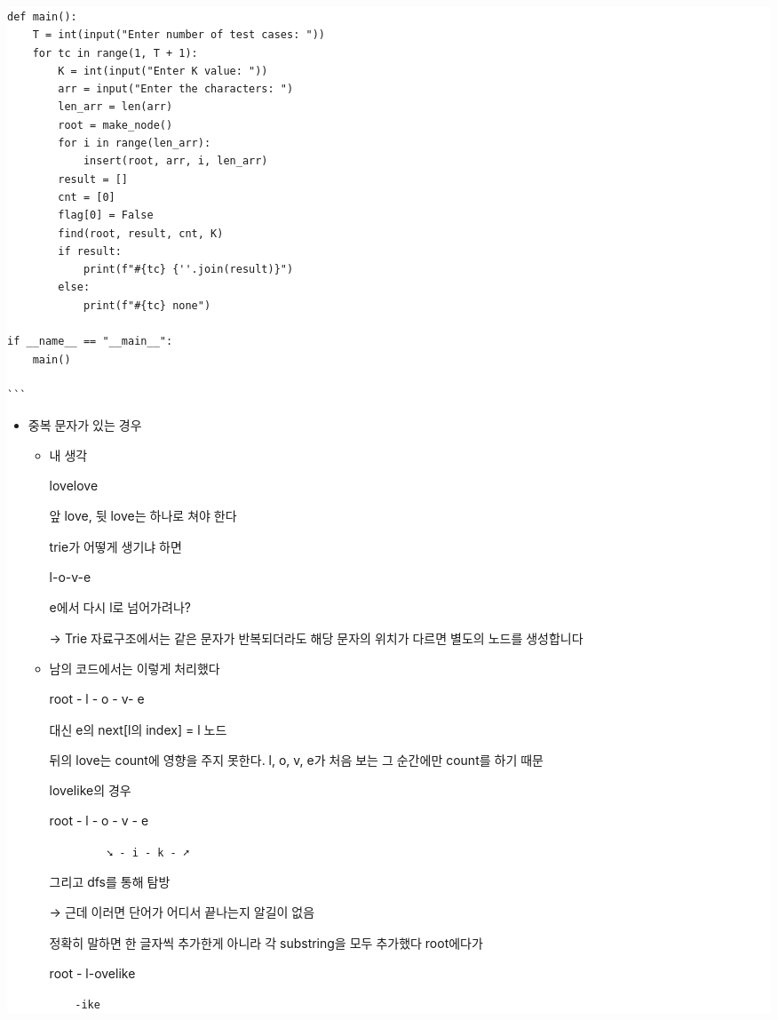     def main():
        T = int(input("Enter number of test cases: "))
        for tc in range(1, T + 1):
            K = int(input("Enter K value: "))
            arr = input("Enter the characters: ")
            len_arr = len(arr)
            root = make_node()
            for i in range(len_arr):
                insert(root, arr, i, len_arr)
            result = []
            cnt = [0]
            flag[0] = False
            find(root, result, cnt, K)
            if result:
                print(f"#{tc} {''.join(result)}")
            else:
                print(f"#{tc} none")
    
    if __name__ == "__main__":
        main()
    
    ```
    
- 중복 문자가 있는 경우
    - 내 생각
        
        lovelove
        
        앞 love, 뒷 love는 하나로 쳐야 한다 
        
        trie가 어떻게 생기냐 하면 
        
        l-o-v-e
        
        e에서 다시 l로 넘어가려나? 
        
        → Trie 자료구조에서는 같은 문자가 반복되더라도 해당 문자의 위치가 다르면 별도의 노드를 생성합니다
        
    - 남의 코드에서는 이렇게 처리했다
        
        root - l - o - v- e 
        
        대신 e의 next[l의 index] = l 노드
        
        뒤의 love는 count에 영향을 주지 못한다. l, o, v, e가 처음 보는 그 순간에만 count를 하기 때문 
        
        lovelike의 경우
        
        root - l - o - v - e 
        
                   ➘ - i - k - ➚
        
        그리고 dfs를 통해 탐방 
        
        → 근데 이러면 단어가 어디서 끝나는지 알길이 없음 
        
        정확히 말하면 한 글자씩 추가한게 아니라 각 substring을 모두 추가했다 root에다가 
        
        root - l-ovelike
        
              -ike
        
